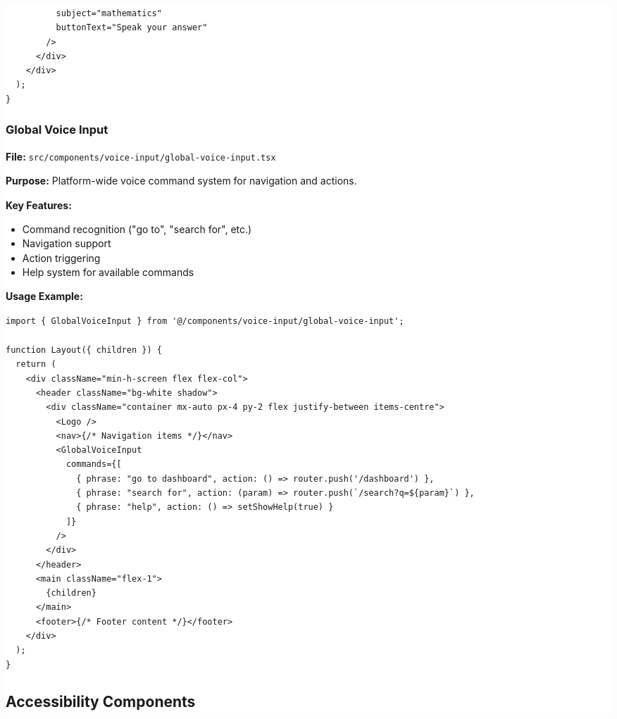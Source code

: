 ```tsx
          subject="mathematics"
          buttonText="Speak your answer"
        />
      </div>
    </div>
  );
}
```

### Global Voice Input

**File:** `src/components/voice-input/global-voice-input.tsx`

**Purpose:** Platform-wide voice command system for navigation and actions.

**Key Features:**
- Command recognition ("go to", "search for", etc.)
- Navigation support
- Action triggering
- Help system for available commands

**Usage Example:**
```tsx
import { GlobalVoiceInput } from '@/components/voice-input/global-voice-input';

function Layout({ children }) {
  return (
    <div className="min-h-screen flex flex-col">
      <header className="bg-white shadow">
        <div className="container mx-auto px-4 py-2 flex justify-between items-centre">
          <Logo />
          <nav>{/* Navigation items */}</nav>
          <GlobalVoiceInput
            commands={[
              { phrase: "go to dashboard", action: () => router.push('/dashboard') },
              { phrase: "search for", action: (param) => router.push(`/search?q=${param}`) },
              { phrase: "help", action: () => setShowHelp(true) }
            ]}
          />
        </div>
      </header>
      <main className="flex-1">
        {children}
      </main>
      <footer>{/* Footer content */}</footer>
    </div>
  );
}
```

## Accessibility Components
